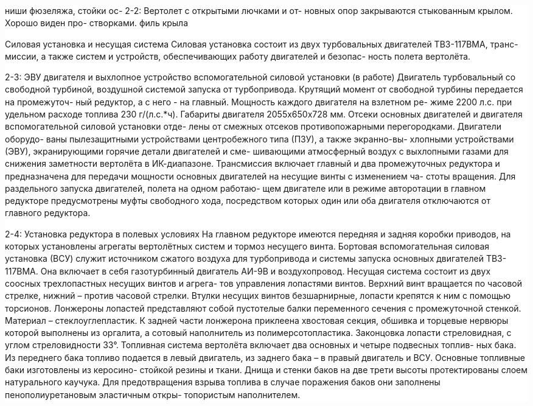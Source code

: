 ниши фюзеляжа, стойки ос-
2-2: Вертолет с открытыми лючками и от-           новных опор закрываются
стыкованным крылом. Хорошо виден про-             створками.
филь крыла




Силовая установка и несущая система
Силовая установка состоит из двух турбовальных двигателей ТВ3-117ВМА, транс-
миссии, а также систем и устройств, обеспечивающих работу двигателей и безопас-
ность полета вертолёта.




2-3: ЭВУ двигателя и выхлопное устройство вспомогательной силовой
установки (в работе)
Двигатель турбовальный со свободной турбиной, воздушной системой запуска от
турбопривода. Крутящий момент от свободной турбины передается на промежуточ-
ный редуктор, а с него - на главный. Мощность каждого двигателя на взлетном ре-
жиме 2200 л.с. при удельном расходе топлива 230 г/(л.с.*ч). Габариты двигателя
2055х650х728 мм.
Отсеки основных двигателей и двигателя вспомогательной силовой установки отде-
лены от смежных отсеков противопожарными перегородками. Двигатели оборудо-
ваны пылезащитными устройствами центробежного типа (ПЗУ), а также экранно-вы-
хлопными устройствами (ЭВУ), экранирующими горячие детали двигателей и сме-
шивающими атмосферный воздух с выхлопными газами для снижения заметности
вертолёта в ИК-диапазоне.
Трансмиссия включает главный и два промежуточных редуктора и предназначена
для передачи мощности основных двигателей на несущие винты с изменением ча-
стоты вращения. Для раздельного запуска двигателей, полета на одном работаю-
щем двигателе или в режиме авторотации в главном редукторе предусмотрены
муфты свободного хода, посредством которых один или оба двигателя отключаются
от главного редуктора.




2-4: Установка редуктора в полевых условиях
На главном редукторе имеются передняя и задняя коробки приводов, на которых
установлены агрегаты вертолётных систем и тормоз несущего винта.
Бортовая вспомогательная силовая установка (ВСУ) служит источником сжатого
воздуха для турбопривода и системы запуска основных двигателей ТВ3-117ВМА.
Она включает в себя газотурбинный двигатель АИ-9В и воздухопровод.
Несущая система состоит из двух соосных трехлопастных несущих винтов и агрега-
тов управления лопастями винтов. Верхний винт вращается по часовой стрелке,
нижний – против часовой стрелки. Втулки несущих винтов безшарнирные, лопасти
крепятся к ним с помощью торсионов.
Лонжероны лопастей представляют собой пустотелые балки переменного сечения с
промежуточной стенкой. Материал – стеклоуглепластик. К задней части лонжерона
приклеена хвостовая секция, обшивка и торцевые нервюры которой выполнены из
оргалита, а сотовый наполнитель из полимерсотопластика. Законцовка лопасти
стреловидная, с углом стреловидности 33°.
Топливная система вертолёта включает два основных и четыре подвесных топлив-
ных бака. Из переднего бака топливо подается в левый двигатель, из заднего бака
– в правый двигатель и ВСУ. Основные топливные баки изготовлены из керосино-
стойкой резины и ткани. Днища и стенки баков на две трети высоты
протектированы слоем натурального каучука. Для предотвращения взрыва топлива
в случае поражения баков они заполнены пенополиуретановым эластичным откры-
топористым наполнителем.
